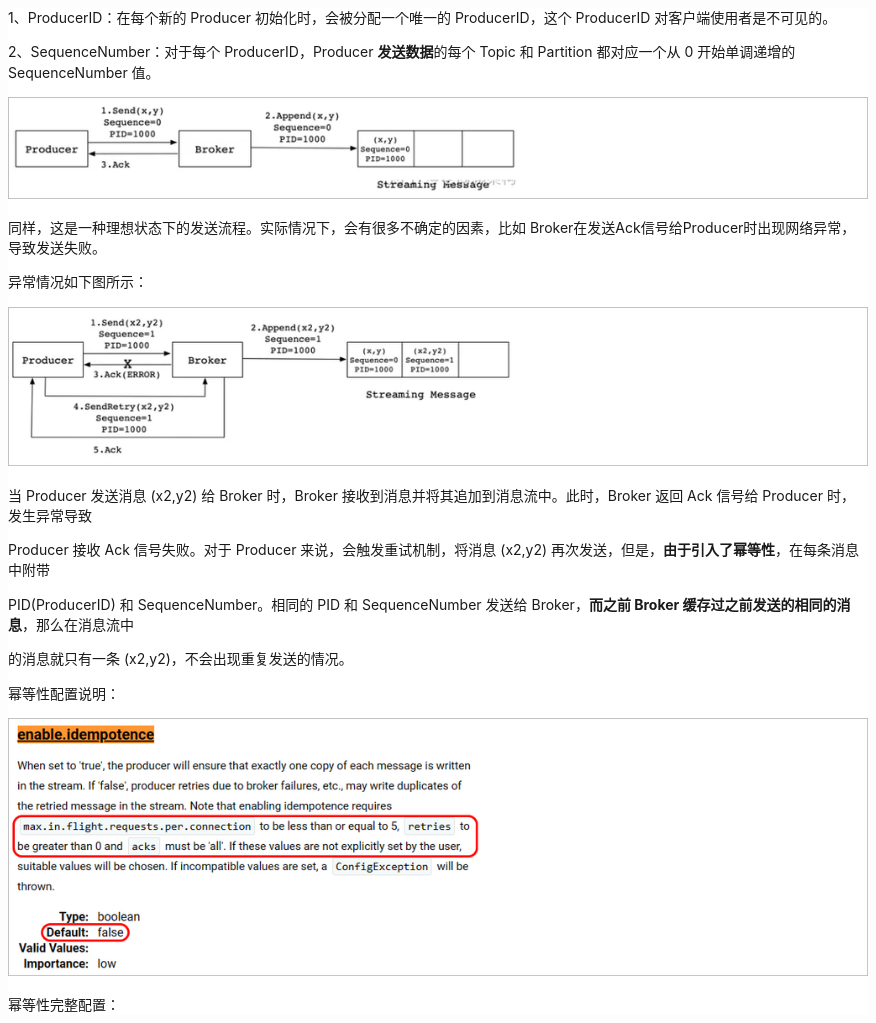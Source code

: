 1、ProducerID：在每个新的 Producer 初始化时，会被分配一个唯一的 ProducerID，这个 ProducerID 对客户端使用者是不可见的。

2、SequenceNumber：对于每个 ProducerID，Producer **发送数据**的每个 Topic 和 Partition 都对应一个从 0 开始单调递增的 SequenceNumber 值。

![image-20231215222702808](assets/image-20231215222702808.png) 

同样，这是一种理想状态下的发送流程。实际情况下，会有很多不确定的因素，比如 Broker在发送Ack信号给Producer时出现网络异常，导致发送失败。

异常情况如下图所示：

![image-20231215222902035](assets/image-20231215222902035.png) 

当 Producer 发送消息 (x2,y2) 给 Broker 时，Broker 接收到消息并将其追加到消息流中。此时，Broker 返回 Ack 信号给 Producer 时，发生异常导致 

Producer 接收 Ack 信号失败。对于 Producer 来说，会触发重试机制，将消息 (x2,y2) 再次发送，但是，**由于引入了幂等性**，在每条消息中附带

PID(ProducerID) 和 SequenceNumber。相同的 PID 和 SequenceNumber 发送给 Broker，**而之前 Broker 缓存过之前发送的相同的消息**，那么在消息流中

的消息就只有一条 (x2,y2)，不会出现重复发送的情况。



幂等性配置说明：

![image-20231215223810522](assets/image-20231215223810522.png) 

幂等性完整配置：
